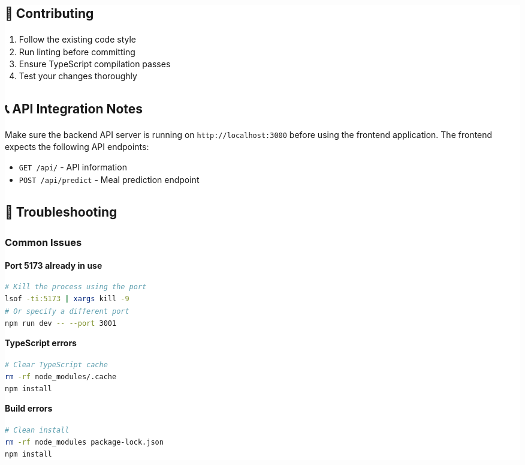 ## 🤝 Contributing

1. Follow the existing code style
2. Run linting before committing
3. Ensure TypeScript compilation passes
4. Test your changes thoroughly

## 📞 API Integration Notes

Make sure the backend API server is running on `http://localhost:3000` before using the frontend application. The frontend expects the following API endpoints:

- `GET /api/` - API information
- `POST /api/predict` - Meal prediction endpoint

## 🐛 Troubleshooting

### Common Issues

**Port 5173 already in use**

```bash
# Kill the process using the port
lsof -ti:5173 | xargs kill -9
# Or specify a different port
npm run dev -- --port 3001
```

**TypeScript errors**

```bash
# Clear TypeScript cache
rm -rf node_modules/.cache
npm install
```

**Build errors**

```bash
# Clean install
rm -rf node_modules package-lock.json
npm install
```
